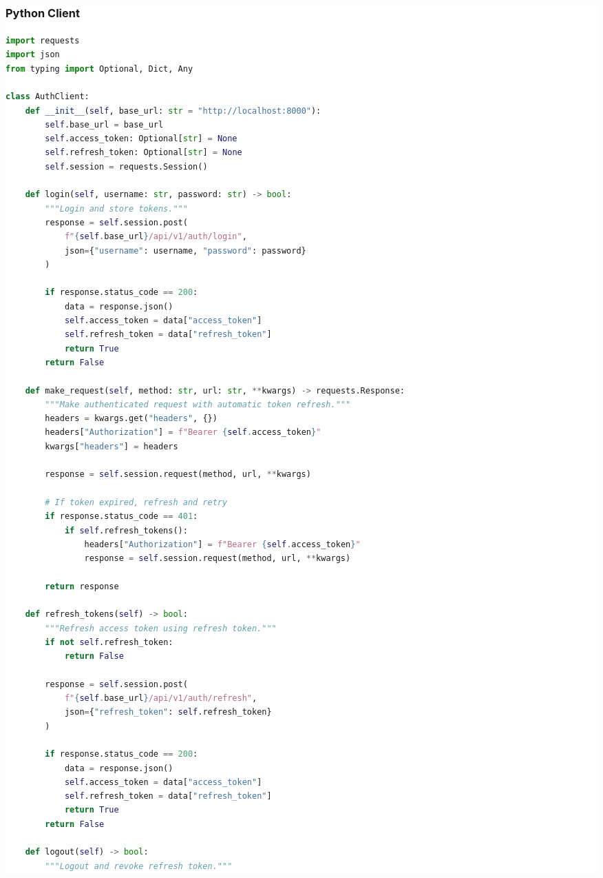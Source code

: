 ### Python Client

```python
import requests
import json
from typing import Optional, Dict, Any

class AuthClient:
    def __init__(self, base_url: str = "http://localhost:8000"):
        self.base_url = base_url
        self.access_token: Optional[str] = None
        self.refresh_token: Optional[str] = None
        self.session = requests.Session()

    def login(self, username: str, password: str) -> bool:
        """Login and store tokens."""
        response = self.session.post(
            f"{self.base_url}/api/v1/auth/login",
            json={"username": username, "password": password}
        )
        
        if response.status_code == 200:
            data = response.json()
            self.access_token = data["access_token"]
            self.refresh_token = data["refresh_token"]
            return True
        return False

    def make_request(self, method: str, url: str, **kwargs) -> requests.Response:
        """Make authenticated request with automatic token refresh."""
        headers = kwargs.get("headers", {})
        headers["Authorization"] = f"Bearer {self.access_token}"
        kwargs["headers"] = headers

        response = self.session.request(method, url, **kwargs)

        # If token expired, refresh and retry
        if response.status_code == 401:
            if self.refresh_tokens():
                headers["Authorization"] = f"Bearer {self.access_token}"
                response = self.session.request(method, url, **kwargs)

        return response

    def refresh_tokens(self) -> bool:
        """Refresh access token using refresh token."""
        if not self.refresh_token:
            return False

        response = self.session.post(
            f"{self.base_url}/api/v1/auth/refresh",
            json={"refresh_token": self.refresh_token}
        )

        if response.status_code == 200:
            data = response.json()
            self.access_token = data["access_token"]
            self.refresh_token = data["refresh_token"]
            return True
        return False

    def logout(self) -> bool:
        """Logout and revoke refresh token."""
```
